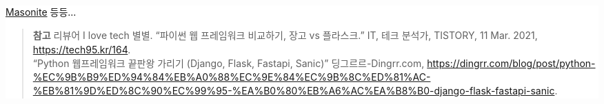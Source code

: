 [Masonite](https://masoniteproject.com)
등등...

> **참고**
리뷰어 I love tech 별별. “파이썬 웹 프레임워크 비교하기, 장고 vs 플라스크.” IT, 테크 분석가, TISTORY, 11 Mar. 2021, https://tech95.kr/164. <br>
“Python 웹프레임워크 끝판왕 가리기 (Django, Flask, Fastapi, Sanic)” 딩그르르-Dingrr.com, https://dingrr.com/blog/post/python-%EC%9B%B9%ED%94%84%EB%A0%88%EC%9E%84%EC%9B%8C%ED%81%AC-%EB%81%9D%ED%8C%90%EC%99%95-%EA%B0%80%EB%A6%AC%EA%B8%B0-django-flask-fastapi-sanic. 
 
 